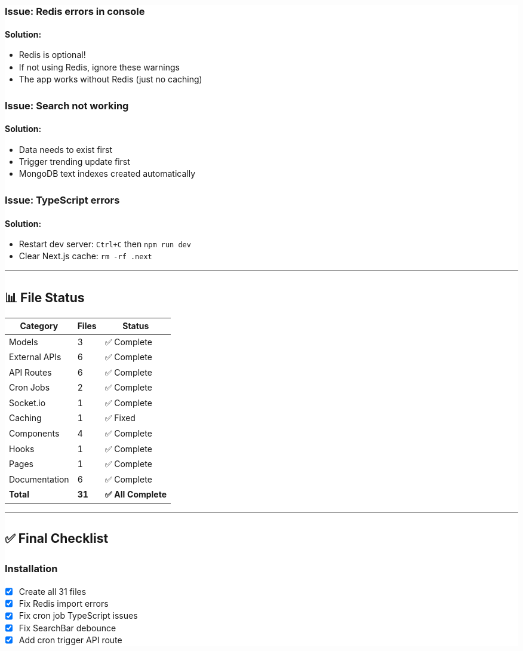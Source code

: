 ### Issue: Redis errors in console
**Solution:**
- Redis is optional!
- If not using Redis, ignore these warnings
- The app works without Redis (just no caching)

### Issue: Search not working
**Solution:**
- Data needs to exist first
- Trigger trending update first
- MongoDB text indexes created automatically

### Issue: TypeScript errors
**Solution:**
- Restart dev server: `Ctrl+C` then `npm run dev`
- Clear Next.js cache: `rm -rf .next`

---

## 📊 File Status

| Category | Files | Status |
|----------|-------|--------|
| Models | 3 | ✅ Complete |
| External APIs | 6 | ✅ Complete |
| API Routes | 6 | ✅ Complete |
| Cron Jobs | 2 | ✅ Complete |
| Socket.io | 1 | ✅ Complete |
| Caching | 1 | ✅ Fixed |
| Components | 4 | ✅ Complete |
| Hooks | 1 | ✅ Complete |
| Pages | 1 | ✅ Complete |
| Documentation | 6 | ✅ Complete |
| **Total** | **31** | **✅ All Complete** |

---

## ✅ Final Checklist

### Installation
- [x] Create all 31 files
- [x] Fix Redis import errors
- [x] Fix cron job TypeScript issues
- [x] Fix SearchBar debounce
- [x] Add cron trigger API route
